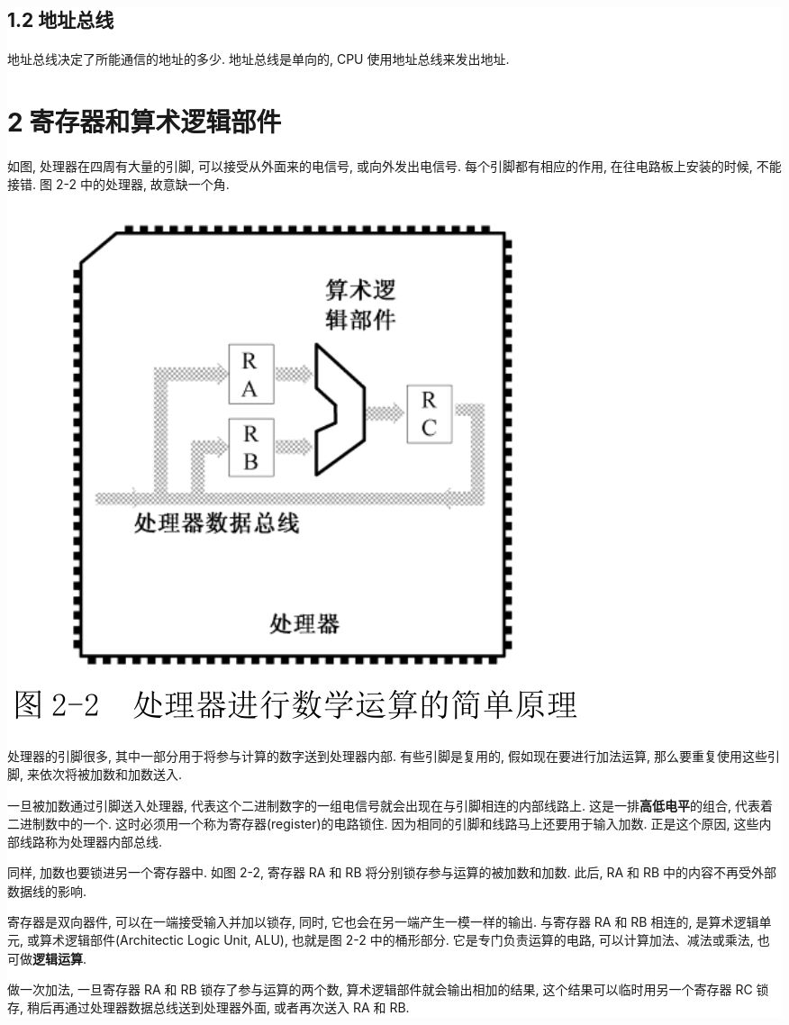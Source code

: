 ## 1.2 地址总线

地址总线决定了所能通信的地址的多少. 地址总线是单向的, CPU 使用地址总线来发出地址.

# 2 寄存器和算术逻辑部件

如图, 处理器在四周有大量的引脚, 可以接受从外面来的电信号, 或向外发出电信号. 每个引脚都有相应的作用, 在往电路板上安装的时候, 不能接错. 图 2-2 中的处理器, 故意缺一个角.

![config](images/1.png)

处理器的引脚很多, 其中一部分用于将参与计算的数字送到处理器内部. 有些引脚是复用的, 假如现在要进行加法运算, 那么要重复使用这些引脚, 来依次将被加数和加数送入.

一旦被加数通过引脚送入处理器, 代表这个二进制数字的一组电信号就会出现在与引脚相连的内部线路上. 这是一排**高低电平**的组合, 代表着二进制数中的一个. 这时必须用一个称为寄存器(register)的电路锁住. 因为相同的引脚和线路马上还要用于输入加数. 正是这个原因, 这些内部线路称为处理器内部总线.

同样, 加数也要锁进另一个寄存器中. 如图 2-2, 寄存器 RA 和 RB 将分别锁存参与运算的被加数和加数. 此后, RA 和 RB 中的内容不再受外部数据线的影响.

寄存器是双向器件, 可以在一端接受输入并加以锁存, 同时, 它也会在另一端产生一模一样的输出. 与寄存器 RA 和 RB 相连的, 是算术逻辑单元, 或算术逻辑部件(Architectic Logic Unit, ALU), 也就是图 2-2 中的桶形部分. 它是专门负责运算的电路, 可以计算加法、减法或乘法, 也可做**逻辑运算**.

做一次加法, 一旦寄存器 RA 和 RB 锁存了参与运算的两个数, 算术逻辑部件就会输出相加的结果, 这个结果可以临时用另一个寄存器 RC 锁存, 稍后再通过处理器数据总线送到处理器外面, 或者再次送入 RA 和 RB.
